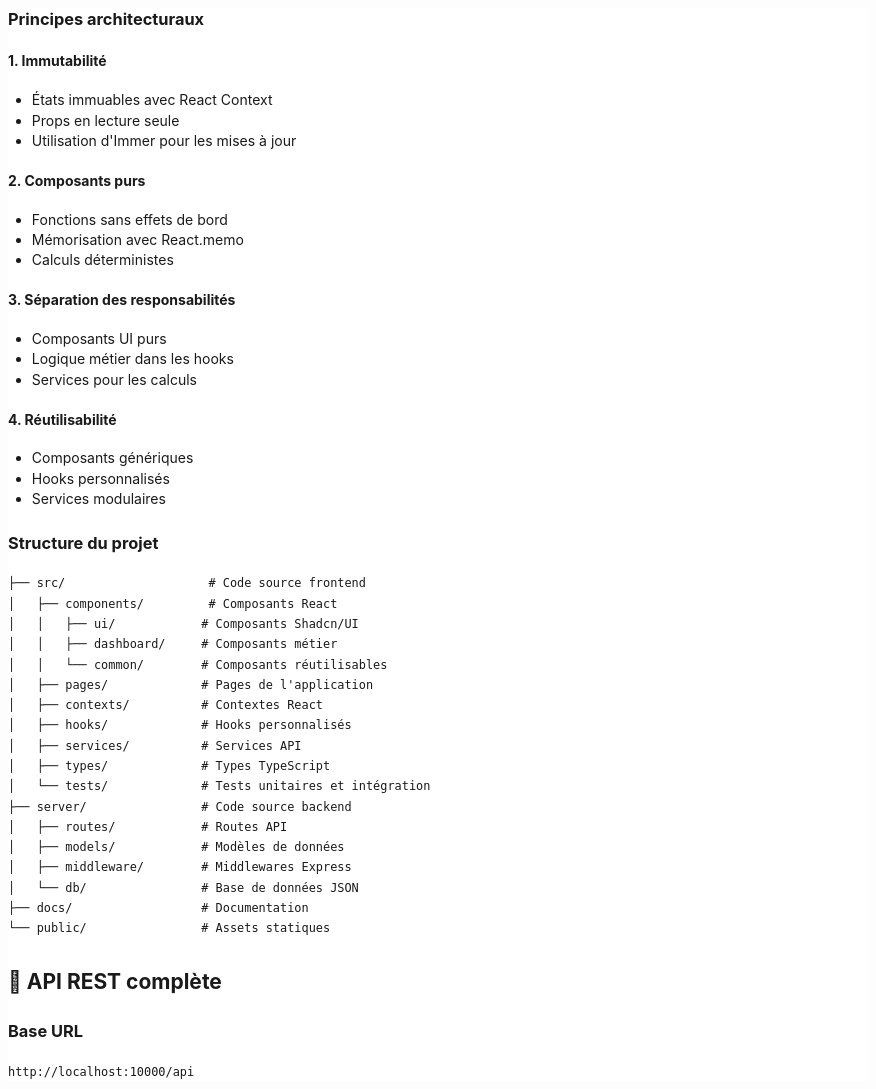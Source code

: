 ### Principes architecturaux

#### 1. Immutabilité
- États immuables avec React Context
- Props en lecture seule
- Utilisation d'Immer pour les mises à jour

#### 2. Composants purs
- Fonctions sans effets de bord
- Mémorisation avec React.memo
- Calculs déterministes

#### 3. Séparation des responsabilités
- Composants UI purs
- Logique métier dans les hooks
- Services pour les calculs

#### 4. Réutilisabilité
- Composants génériques
- Hooks personnalisés
- Services modulaires

### Structure du projet
```
├── src/                    # Code source frontend
│   ├── components/         # Composants React
│   │   ├── ui/            # Composants Shadcn/UI
│   │   ├── dashboard/     # Composants métier
│   │   └── common/        # Composants réutilisables
│   ├── pages/             # Pages de l'application
│   ├── contexts/          # Contextes React
│   ├── hooks/             # Hooks personnalisés
│   ├── services/          # Services API
│   ├── types/             # Types TypeScript
│   └── tests/             # Tests unitaires et intégration
├── server/                # Code source backend
│   ├── routes/            # Routes API
│   ├── models/            # Modèles de données
│   ├── middleware/        # Middlewares Express
│   └── db/                # Base de données JSON
├── docs/                  # Documentation
└── public/                # Assets statiques
```

## 🔧 API REST complète

### Base URL
```
http://localhost:10000/api
```
